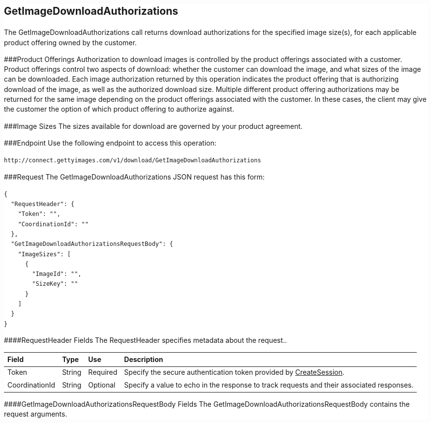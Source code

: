 GetImageDownloadAuthorizations
------------------------------
The GetImageDownloadAuthorizations call returns download authorizations for 
the specified image size(s), for each applicable product offering owned by the 
customer.

###Product Offerings
Authorization to download images is controlled by the product offerings associated 
with a customer. Product offerings control two aspects of download: whether the 
customer can download the image, and what sizes of the image can be 
downloaded. Each image authorization returned by this operation indicates the 
product offering that is authorizing download of the image, as well as the 
authorized download size. Multiple different product offering authorizations may be 
returned for the same image depending on the product offerings associated with 
the customer. In these cases, the client may give the customer the option of which 
product offering to authorize against.

###Image Sizes
The sizes available for download are governed by your product agreement.

###Endpoint
Use the following endpoint to access this operation:

	http://connect.gettyimages.com/v1/download/GetImageDownloadAuthorizations

###Request 
The GetImageDownloadAuthorizations JSON request has this form:

	{
	  "RequestHeader": {
	    "Token": "",
	    "CoordinationId": ""
	  },
	  "GetImageDownloadAuthorizationsRequestBody": {
	    "ImageSizes": [
	      {
	        "ImageId": "",
	        "SizeKey": ""
	      }
	    ]
	  }
	}

####RequestHeader Fields
The RequestHeader specifies metadata about the request..

| Field          | Type        | Use          | Description                                                                               |
|:---------------|:------------|:-------------|:------------------------------------------------------------------------------------------|
| Token          | String      | Required     | Specify the secure authentication token provided by [CreateSession][].                        | 
| CoordinationId | String      | Optional     | Specify a value to echo in the response to track requests and their associated responses. |

####GetImageDownloadAuthorizationsRequestBody Fields
The GetImageDownloadAuthorizationsRequestBody contains the request arguments.


[StatusCodes]: ../../appendix/StatusCodes.md
[CreateCustomer]: ../account/CreateCustomer.md
[CreateSession]: ../session/CreateSession.md
[CreateApplicationSession]: ../session/CreateApplicationSession.md
[GetCountries]: ../data/GetCountries.md
[CreateLightboxItems]: ../lightbox/CreateLightboxItems.md
[DeleteLightboxItems]: ../lightbox/DeleteLightboxItems.md
[CreateLightbox]: ../lightbox/CreateLightbox.md
[DeleteLightbox]: ../lightbox/DeleteLightbox.md
[GetLightbox]: ../lightbox/GetLightbox.md
[GetLightboxHeaders]: ../lightbox/GetLightboxHeaders.md
[UpdateLightboxHeader]: ../lightbox/UpdateLightboxHeader.md
[CreateDownloadRequest]: ../download/CreateDownloadRequest.md
[GetImageDownloadAuthorizations]: ../download/GetImageDownloadAuthorizations.md
[GetLargestImageDownloadAuthorizations]: ../download/GetLargestImageDownloadAuthorizations.md
[GetEventDetails]: ../search/GetEventDetails.md
[GetImageDetails]: ../search/GetImageDetails.md
[SearchForImages]: ../search/SearchForImages.md
[SearchForVideos]: ../search/SearchForVideos.md